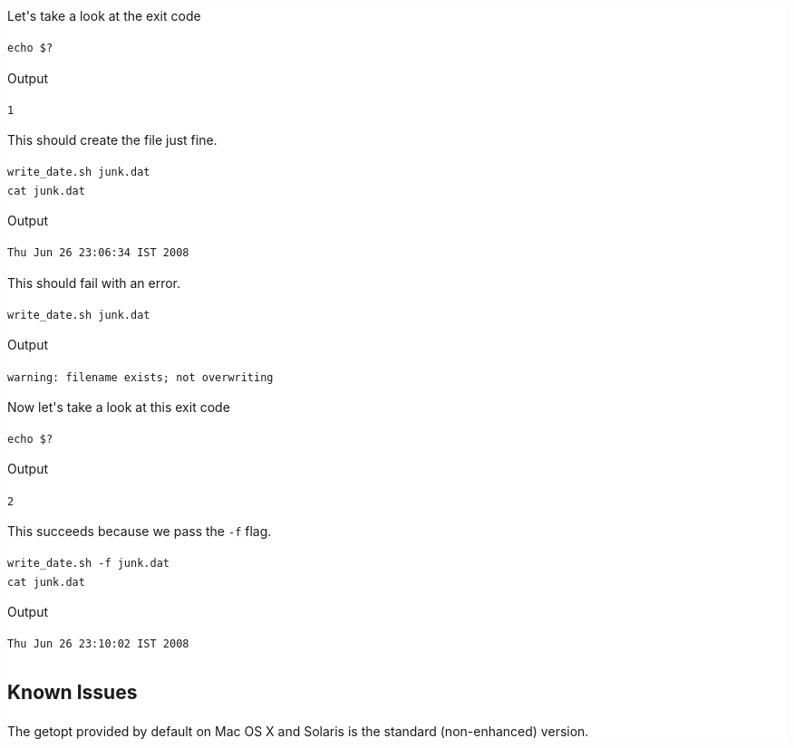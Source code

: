 Let's take a look at the exit code

	echo $?

Output

	1

This should create the file just fine.

	write_date.sh junk.dat
	cat junk.dat

Output

	Thu Jun 26 23:06:34 IST 2008

This should fail with an error.

	write_date.sh junk.dat

Output

	warning: filename exists; not overwriting

Now let's take a look at this exit code

	echo $?

Output

	2

This succeeds because we pass the `-f` flag.

	write_date.sh -f junk.dat
	cat junk.dat

Output

	Thu Jun 26 23:10:02 IST 2008

## Known Issues

The getopt provided by default on Mac OS X and Solaris is the standard (non-enhanced) version.
